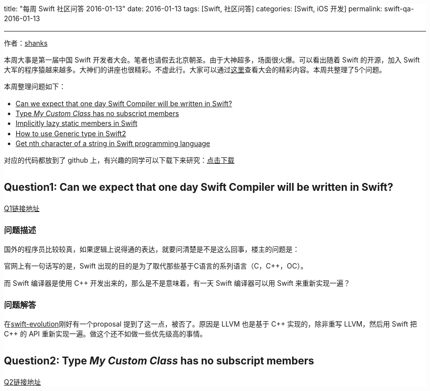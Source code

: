 title: "每周 Swift 社区问答 2016-01-13"
date: 2016-01-13
tags: [Swift, 社区问答]
categories: [Swift, iOS 开发]
permalink: swift-qa-2016-01-13

---

作者：[shanks](http://codebuild.me)

本周大事是第一届中国 Swift 开发者大会。笔者也请假去北京朝圣。由于大神超多，场面很火爆。可以看出随着 Swift 的开源，加入 Swift 大军的程序猿越来越多。大神们的讲座也很精彩。不虚此行。大家可以通过[这里](http://atswift.io/)查看大会的精彩内容。本周共整理了5个问题。

本周整理问题如下：

* [Can we expect that one day Swift Compiler will be written in Swift?](#Q1)
* [Type *My Custom Class* has no subscript members](#Q2)
* [Implicitly lazy static members in Swift](#Q3)
* [How to use Generic type in Swift2](#Q4)
* [Get nth character of a string in Swift programming language](#Q5)




对应的代码都放到了 github 上，有兴趣的同学可以下载下来研究：[点击下载](https://github.com/SwiftGGTeam/SwiftCommunityWeeklyQA/tree/master/20160113)



<a name="Q1"></a>

## Question1: Can we expect that one day Swift Compiler will be written in Swift?

[Q1链接地址](http://stackoverflow.com/questions/34660732/can-we-expect-that-one-day-swift-compiler-will-be-written-in-swift)



### 问题描述

国外的程序员比较较真，如果逻辑上说得通的表达，就要问清楚是不是这么回事，楼主的问题是：

官网上有一句话写的是，Swift 出现的目的是为了取代那些基于C语言的系列语言（C，C++，OC）。

而 Swift 编译器是使用 C++ 开发出来的，那么是不是意味着，有一天 Swift 编译器可以用 Swift 来重新实现一遍？

### 问题解答

在[swift-evolution](https://github.com/apple/swift-evolution/blob/master/commonly_proposed.md)刚好有一个proposal 提到了这一点，被否了。原因是 LLVM 也是基于 C++ 实现的，除非重写 LLVM，然后用 Swift 把 C++ 的 API 重新实现一遍。做这个还不如做一些优先级高的事情。


<a name="Q2"></a>

## Question2: Type *My Custom Class* has no subscript members

[Q2链接地址](http://stackoverflow.com/questions/34667955/type-my-custom-class-has-no-subscript-members)
